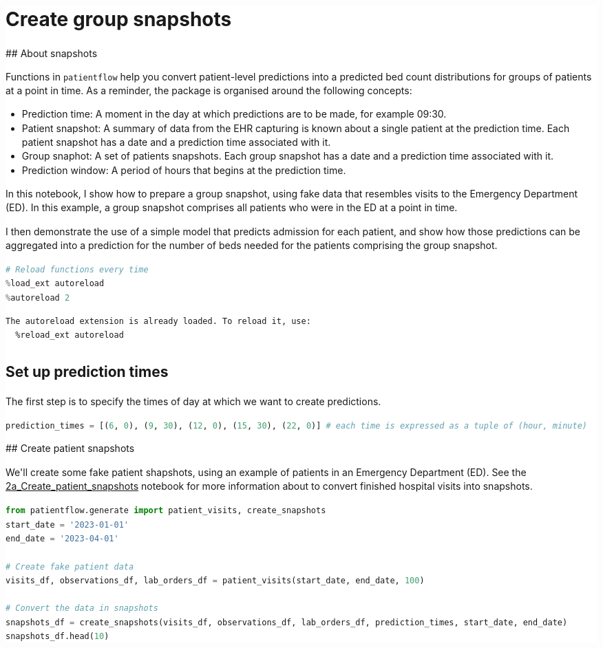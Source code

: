 # Create group snapshots

## About snapshots

Functions in `patientflow` help you convert patient-level predictions into a predicted bed count distributions for groups of patients at a point in time. As a reminder, the package is organised around the following concepts:

- Prediction time: A moment in the day at which predictions are to be made, for example 09:30.
- Patient snapshot: A summary of data from the EHR capturing is known about a single patient at the prediction time. Each patient snapshot has a date and a prediction time associated with it.
- Group snaphot: A set of patients snapshots. Each group snapshot has a date and a prediction time associated with it.
- Prediction window: A period of hours that begins at the prediction time.

In this notebook, I show how to prepare a group snapshot, using fake data that resembles visits to the Emergency Department (ED). In this example, a group snapshot comprises all patients who were in the ED at a point in time.  

I then demonstrate the use of a simple model that predicts admission for each patient, and show how those predictions can be aggregated into a prediction for the number of beds needed for the patients comprising the group snapshot.


```python
# Reload functions every time
%load_ext autoreload 
%autoreload 2
```

    The autoreload extension is already loaded. To reload it, use:
      %reload_ext autoreload


## Set up prediction times

The first step is to specify the times of day at which we want to create predictions. 


```python
prediction_times = [(6, 0), (9, 30), (12, 0), (15, 30), (22, 0)] # each time is expressed as a tuple of (hour, minute)
```

## Create patient snapshots 

We'll create some fake patient shapshots, using an example of patients in an Emergency Department (ED). See the [2a_Create_patient_snapshots](2a_Create_patient_snapshots.md) notebook for more information about to convert finished hospital visits into snapshots. 


```python
from patientflow.generate import patient_visits, create_snapshots
start_date = '2023-01-01'
end_date = '2023-04-01'

# Create fake patient data
visits_df, observations_df, lab_orders_df = patient_visits(start_date, end_date, 100)

# Convert the data in snapshots
snapshots_df = create_snapshots(visits_df, observations_df, lab_orders_df, prediction_times, start_date, end_date)
snapshots_df.head(10)
```
